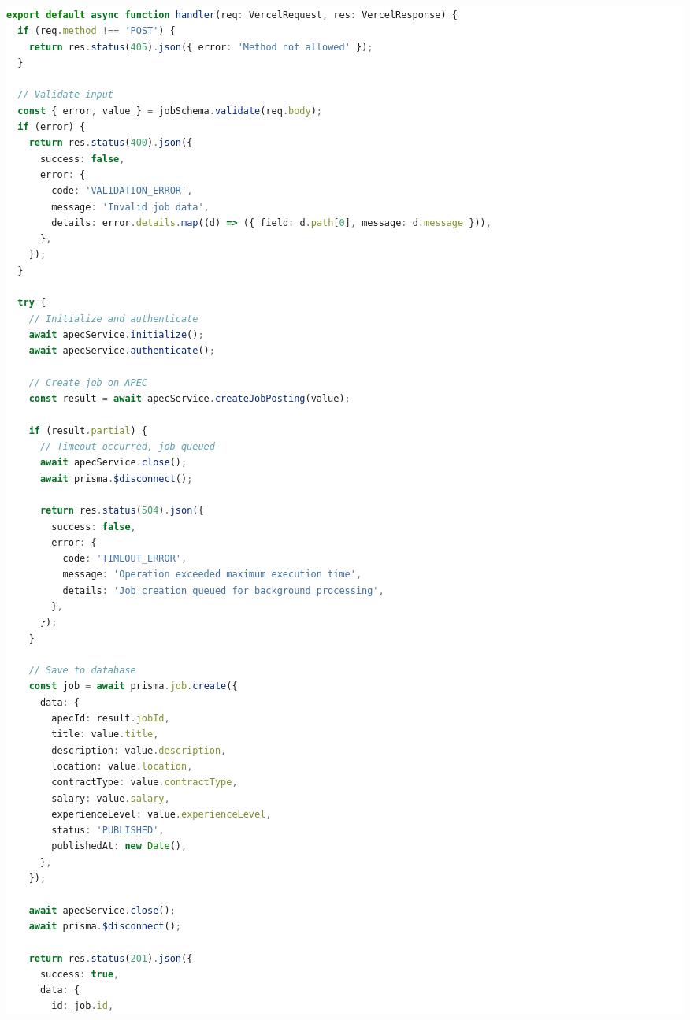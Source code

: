 ```typescript
export default async function handler(req: VercelRequest, res: VercelResponse) {
  if (req.method !== 'POST') {
    return res.status(405).json({ error: 'Method not allowed' });
  }

  // Validate input
  const { error, value } = jobSchema.validate(req.body);
  if (error) {
    return res.status(400).json({
      success: false,
      error: {
        code: 'VALIDATION_ERROR',
        message: 'Invalid job data',
        details: error.details.map((d) => ({ field: d.path[0], message: d.message })),
      },
    });
  }

  try {
    // Initialize and authenticate
    await apecService.initialize();
    await apecService.authenticate();

    // Create job on APEC
    const result = await apecService.createJobPosting(value);

    if (result.partial) {
      // Timeout occurred, job queued
      await apecService.close();
      await prisma.$disconnect();

      return res.status(504).json({
        success: false,
        error: {
          code: 'TIMEOUT_ERROR',
          message: 'Operation exceeded maximum execution time',
          details: 'Job creation queued for background processing',
        },
      });
    }

    // Save to database
    const job = await prisma.job.create({
      data: {
        apecId: result.jobId,
        title: value.title,
        description: value.description,
        location: value.location,
        contractType: value.contractType,
        salary: value.salary,
        experienceLevel: value.experienceLevel,
        status: 'PUBLISHED',
        publishedAt: new Date(),
      },
    });

    await apecService.close();
    await prisma.$disconnect();

    return res.status(201).json({
      success: true,
      data: {
        id: job.id,
```